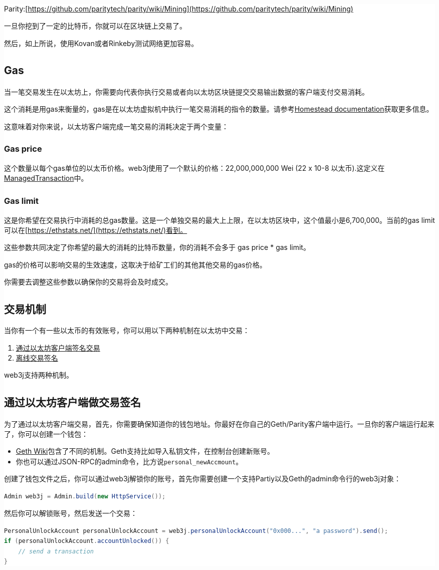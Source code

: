 Parity:[https://github.com/paritytech/parity/wiki/Mining](https://github.com/paritytech/parity/wiki/Mining)

一旦你挖到了一定的比特币，你就可以在区块链上交易了。

然后，如上所说，使用Kovan或者Rinkeby测试网络更加容易。

## Gas

当一笔交易发生在以太坊上，你需要向代表你执行交易或者向以太坊区块链提交交易输出数据的客户端支付交易消耗。

这个消耗是用gas来衡量的，gas是在以太坊虚拟机中执行一笔交易消耗的指令的数量。请参考[Homestead documentation](http://ethdocs.org/en/latest/contracts-and-transactions/account-types-gas-and-transactions.html?highlight=gas#what-is-gas)获取更多信息。

这意味着对你来说，以太坊客户端完成一笔交易的消耗决定于两个变量：

### Gas price

这个数量以每个gas单位的以太币价格。web3j使用了一个默认的价格：22,000,000,000 Wei \(22 x 10-8 以太币\).这定义在[ManagedTransaction](https://github.com/web3j/web3j/blob/master/core/src/main/java/org/web3j/tx/ManagedTransaction.java)中。

### Gas limit

这是你希望在交易执行中消耗的总gas数量。这是一个单独交易的最大上上限，在以太坊区块中，这个值最小是6,700,000。当前的gas limit可以在[https://ethstats.net/](https://ethstats.net/)看到。

这些参数共同决定了你希望的最大的消耗的比特币数量，你的消耗不会多于 gas price \* gas limit。

gas的价格可以影响交易的生效速度，这取决于给矿工们的其他其他交易的gas价格。

你需要去调整这些参数以确保你的交易将会及时成交。

## 交易机制

当你有一个有一些以太币的有效账号，你可以用以下两种机制在以太坊中交易：

1. [通过以太坊客户端签名交易](https://docs.web3j.io/transactions.html#signing-via-client)
2. [离线交易签名](https://docs.web3j.io/transactions.html#offline-signing)

web3j支持两种机制。

## 通过以太坊客户端做交易签名

为了通过以太坊客户端交易，首先，你需要确保知道你的钱包地址。你最好在你自己的Geth/Parity客户端中运行。一旦你的客户端运行起来了，你可以创建一个钱包：

* [Geth Wiki](https://github.com/ethereum/go-ethereum/wiki/Managing-your-accounts)包含了不同的机制。Geth支持比如导入私钥文件，在控制台创建新账号。
* 你也可以通过JSON-RPC的admin命令，比方说`personal_newAccmount`。

创建了钱包文件之后，你可以通过web3j解锁你的账号，首先你需要创建一个支持Partiy以及Geth的admin命令行的web3j对象：

```java
Admin web3j = Admin.build(new HttpService());
```

然后你可以解锁账号，然后发送一个交易：

```java
PersonalUnlockAccount personalUnlockAccount = web3j.personalUnlockAccount("0x000...", "a password").send();
if (personalUnlockAccount.accountUnlocked()) {
    // send a transaction
}
```
